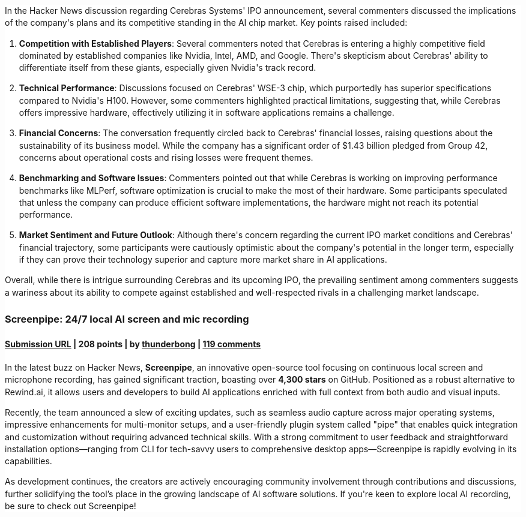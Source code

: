 In the Hacker News discussion regarding Cerebras Systems' IPO announcement, several commenters discussed the implications of the company's plans and its competitive standing in the AI chip market. Key points raised included:

1. **Competition with Established Players**: Several commenters noted that Cerebras is entering a highly competitive field dominated by established companies like Nvidia, Intel, AMD, and Google. There's skepticism about Cerebras' ability to differentiate itself from these giants, especially given Nvidia's track record.

2. **Technical Performance**: Discussions focused on Cerebras' WSE-3 chip, which purportedly has superior specifications compared to Nvidia's H100. However, some commenters highlighted practical limitations, suggesting that, while Cerebras offers impressive hardware, effectively utilizing it in software applications remains a challenge.

3. **Financial Concerns**: The conversation frequently circled back to Cerebras' financial losses, raising questions about the sustainability of its business model. While the company has a significant order of $1.43 billion pledged from Group 42, concerns about operational costs and rising losses were frequent themes.

4. **Benchmarking and Software Issues**: Commenters pointed out that while Cerebras is working on improving performance benchmarks like MLPerf, software optimization is crucial to make the most of their hardware. Some participants speculated that unless the company can produce efficient software implementations, the hardware might not reach its potential performance.

5. **Market Sentiment and Future Outlook**: Although there's concern regarding the current IPO market conditions and Cerebras' financial trajectory, some participants were cautiously optimistic about the company's potential in the longer term, especially if they can prove their technology superior and capture more market share in AI applications.

Overall, while there is intrigue surrounding Cerebras and its upcoming IPO, the prevailing sentiment among commenters suggests a wariness about its ability to compete against established and well-respected rivals in a challenging market landscape.

### Screenpipe: 24/7 local AI screen and mic recording

#### [Submission URL](https://github.com/mediar-ai/screenpipe) | 208 points | by [thunderbong](https://news.ycombinator.com/user?id=thunderbong) | [119 comments](https://news.ycombinator.com/item?id=41695840)

In the latest buzz on Hacker News, **Screenpipe**, an innovative open-source tool focusing on continuous local screen and microphone recording, has gained significant traction, boasting over **4,300 stars** on GitHub. Positioned as a robust alternative to Rewind.ai, it allows users and developers to build AI applications enriched with full context from both audio and visual inputs.

Recently, the team announced a slew of exciting updates, such as seamless audio capture across major operating systems, impressive enhancements for multi-monitor setups, and a user-friendly plugin system called "pipe" that enables quick integration and customization without requiring advanced technical skills. With a strong commitment to user feedback and straightforward installation options—ranging from CLI for tech-savvy users to comprehensive desktop apps—Screenpipe is rapidly evolving in its capabilities.

As development continues, the creators are actively encouraging community involvement through contributions and discussions, further solidifying the tool’s place in the growing landscape of AI software solutions. If you're keen to explore local AI recording, be sure to check out Screenpipe!
